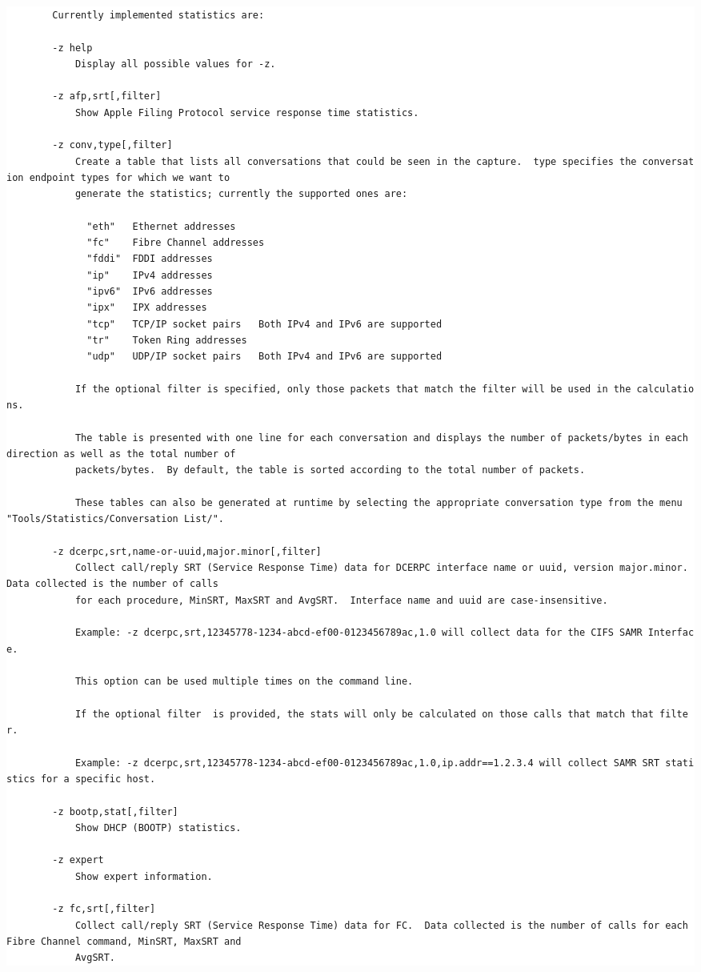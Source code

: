             Currently implemented statistics are:
 
            -z help
                Display all possible values for -z.
 
            -z afp,srt[,filter]
                Show Apple Filing Protocol service response time statistics.
 
            -z conv,type[,filter]
                Create a table that lists all conversations that could be seen in the capture.  type specifies the conversation endpoint types for which we want to
                generate the statistics; currently the supported ones are:
 
                  "eth"   Ethernet addresses
                  "fc"    Fibre Channel addresses
                  "fddi"  FDDI addresses
                  "ip"    IPv4 addresses
                  "ipv6"  IPv6 addresses
                  "ipx"   IPX addresses
                  "tcp"   TCP/IP socket pairs   Both IPv4 and IPv6 are supported
                  "tr"    Token Ring addresses
                  "udp"   UDP/IP socket pairs   Both IPv4 and IPv6 are supported
 
                If the optional filter is specified, only those packets that match the filter will be used in the calculations.
 
                The table is presented with one line for each conversation and displays the number of packets/bytes in each direction as well as the total number of
                packets/bytes.  By default, the table is sorted according to the total number of packets.
 
                These tables can also be generated at runtime by selecting the appropriate conversation type from the menu "Tools/Statistics/Conversation List/".
 
            -z dcerpc,srt,name-or-uuid,major.minor[,filter]
                Collect call/reply SRT (Service Response Time) data for DCERPC interface name or uuid, version major.minor.  Data collected is the number of calls
                for each procedure, MinSRT, MaxSRT and AvgSRT.  Interface name and uuid are case-insensitive.
 
                Example: -z dcerpc,srt,12345778-1234-abcd-ef00-0123456789ac,1.0 will collect data for the CIFS SAMR Interface.
 
                This option can be used multiple times on the command line.
 
                If the optional filter  is provided, the stats will only be calculated on those calls that match that filter.
 
                Example: -z dcerpc,srt,12345778-1234-abcd-ef00-0123456789ac,1.0,ip.addr==1.2.3.4 will collect SAMR SRT statistics for a specific host.
 
            -z bootp,stat[,filter]
                Show DHCP (BOOTP) statistics.
 
            -z expert
                Show expert information.
 
            -z fc,srt[,filter]
                Collect call/reply SRT (Service Response Time) data for FC.  Data collected is the number of calls for each Fibre Channel command, MinSRT, MaxSRT and
                AvgSRT.
 